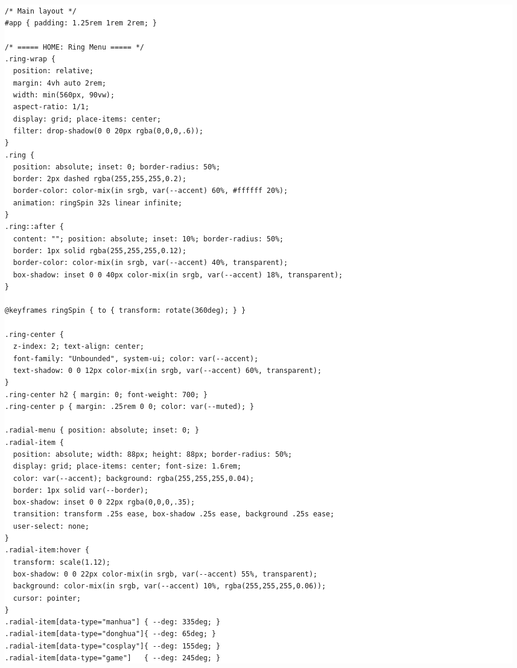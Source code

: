     /* Main layout */
    #app { padding: 1.25rem 1rem 2rem; }

    /* ===== HOME: Ring Menu ===== */
    .ring-wrap {
      position: relative;
      margin: 4vh auto 2rem;
      width: min(560px, 90vw);
      aspect-ratio: 1/1;
      display: grid; place-items: center;
      filter: drop-shadow(0 0 20px rgba(0,0,0,.6));
    }
    .ring {
      position: absolute; inset: 0; border-radius: 50%;
      border: 2px dashed rgba(255,255,255,0.2);
      border-color: color-mix(in srgb, var(--accent) 60%, #ffffff 20%);
      animation: ringSpin 32s linear infinite;
    }
    .ring::after {
      content: ""; position: absolute; inset: 10%; border-radius: 50%;
      border: 1px solid rgba(255,255,255,0.12);
      border-color: color-mix(in srgb, var(--accent) 40%, transparent);
      box-shadow: inset 0 0 40px color-mix(in srgb, var(--accent) 18%, transparent);
    }

    @keyframes ringSpin { to { transform: rotate(360deg); } }

    .ring-center {
      z-index: 2; text-align: center;
      font-family: "Unbounded", system-ui; color: var(--accent);
      text-shadow: 0 0 12px color-mix(in srgb, var(--accent) 60%, transparent);
    }
    .ring-center h2 { margin: 0; font-weight: 700; }
    .ring-center p { margin: .25rem 0 0; color: var(--muted); }

    .radial-menu { position: absolute; inset: 0; }
    .radial-item {
      position: absolute; width: 88px; height: 88px; border-radius: 50%;
      display: grid; place-items: center; font-size: 1.6rem;
      color: var(--accent); background: rgba(255,255,255,0.04);
      border: 1px solid var(--border);
      box-shadow: inset 0 0 22px rgba(0,0,0,.35);
      transition: transform .25s ease, box-shadow .25s ease, background .25s ease;
      user-select: none;
    }
    .radial-item:hover {
      transform: scale(1.12);
      box-shadow: 0 0 22px color-mix(in srgb, var(--accent) 55%, transparent);
      background: color-mix(in srgb, var(--accent) 10%, rgba(255,255,255,0.06));
      cursor: pointer;
    }
    .radial-item[data-type="manhua"] { --deg: 335deg; }
    .radial-item[data-type="donghua"]{ --deg: 65deg; }
    .radial-item[data-type="cosplay"]{ --deg: 155deg; }
    .radial-item[data-type="game"]   { --deg: 245deg; }
